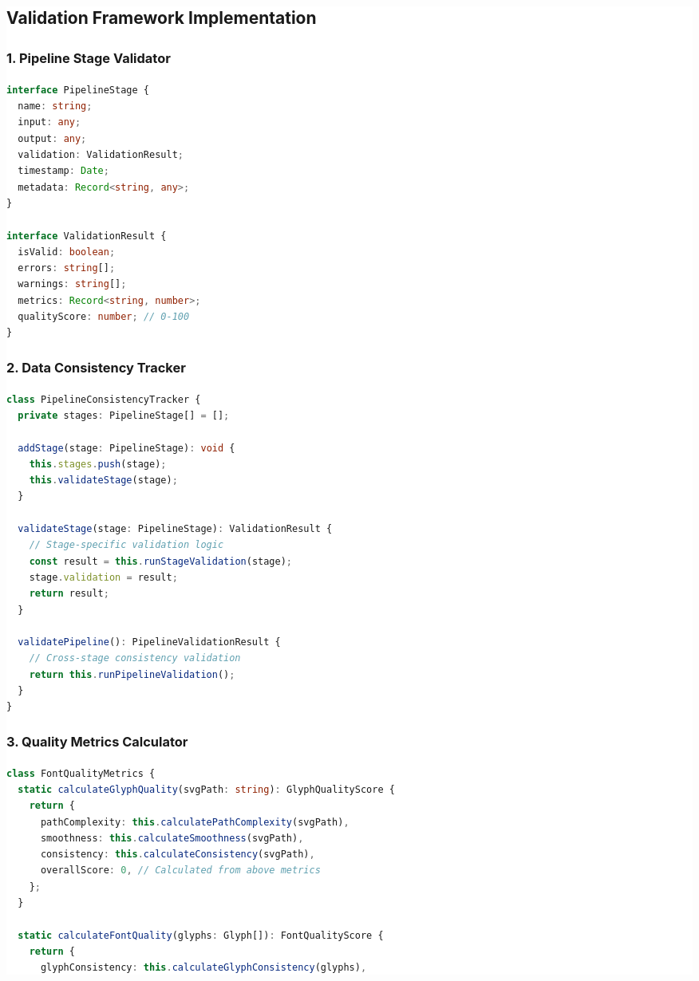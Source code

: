 ## Validation Framework Implementation

### 1. Pipeline Stage Validator

```typescript
interface PipelineStage {
  name: string;
  input: any;
  output: any;
  validation: ValidationResult;
  timestamp: Date;
  metadata: Record<string, any>;
}

interface ValidationResult {
  isValid: boolean;
  errors: string[];
  warnings: string[];
  metrics: Record<string, number>;
  qualityScore: number; // 0-100
}
```

### 2. Data Consistency Tracker

```typescript
class PipelineConsistencyTracker {
  private stages: PipelineStage[] = [];

  addStage(stage: PipelineStage): void {
    this.stages.push(stage);
    this.validateStage(stage);
  }

  validateStage(stage: PipelineStage): ValidationResult {
    // Stage-specific validation logic
    const result = this.runStageValidation(stage);
    stage.validation = result;
    return result;
  }

  validatePipeline(): PipelineValidationResult {
    // Cross-stage consistency validation
    return this.runPipelineValidation();
  }
}
```

### 3. Quality Metrics Calculator

```typescript
class FontQualityMetrics {
  static calculateGlyphQuality(svgPath: string): GlyphQualityScore {
    return {
      pathComplexity: this.calculatePathComplexity(svgPath),
      smoothness: this.calculateSmoothness(svgPath),
      consistency: this.calculateConsistency(svgPath),
      overallScore: 0, // Calculated from above metrics
    };
  }

  static calculateFontQuality(glyphs: Glyph[]): FontQualityScore {
    return {
      glyphConsistency: this.calculateGlyphConsistency(glyphs),
```